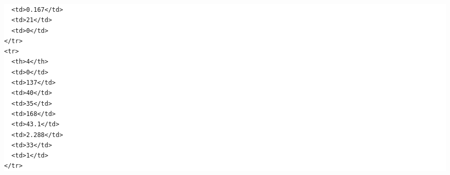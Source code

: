      <td>0.167</td>
      <td>21</td>
      <td>0</td>
    </tr>
    <tr>
      <th>4</th>
      <td>0</td>
      <td>137</td>
      <td>40</td>
      <td>35</td>
      <td>168</td>
      <td>43.1</td>
      <td>2.288</td>
      <td>33</td>
      <td>1</td>
    </tr>
  </tbody>
</table>
</div>
      <button class="colab-df-convert" onclick="convertToInteractive('df-74328efa-37a6-4d99-b333-041fc74266c6')"
              title="Convert this dataframe to an interactive table."
              style="display:none;">

  <svg xmlns="http://www.w3.org/2000/svg" height="24px"viewBox="0 0 24 24"
       width="24px">
    <path d="M0 0h24v24H0V0z" fill="none"/>
    <path d="M18.56 5.44l.94 2.06.94-2.06 2.06-.94-2.06-.94-.94-2.06-.94 2.06-2.06.94zm-11 1L8.5 8.5l.94-2.06 2.06-.94-2.06-.94L8.5 2.5l-.94 2.06-2.06.94zm10 10l.94 2.06.94-2.06 2.06-.94-2.06-.94-.94-2.06-.94 2.06-2.06.94z"/><path d="M17.41 7.96l-1.37-1.37c-.4-.4-.92-.59-1.43-.59-.52 0-1.04.2-1.43.59L10.3 9.45l-7.72 7.72c-.78.78-.78 2.05 0 2.83L4 21.41c.39.39.9.59 1.41.59.51 0 1.02-.2 1.41-.59l7.78-7.78 2.81-2.81c.8-.78.8-2.07 0-2.86zM5.41 20L4 18.59l7.72-7.72 1.47 1.35L5.41 20z"/>
  </svg>
      </button>

  <style>
    .colab-df-container {
      display:flex;
      flex-wrap:wrap;
      gap: 12px;
    }
    
    .colab-df-convert {
      background-color: #E8F0FE;
      border: none;
      border-radius: 50%;
      cursor: pointer;
      display: none;
      fill: #1967D2;
      height: 32px;
      padding: 0 0 0 0;
      width: 32px;
    }
    